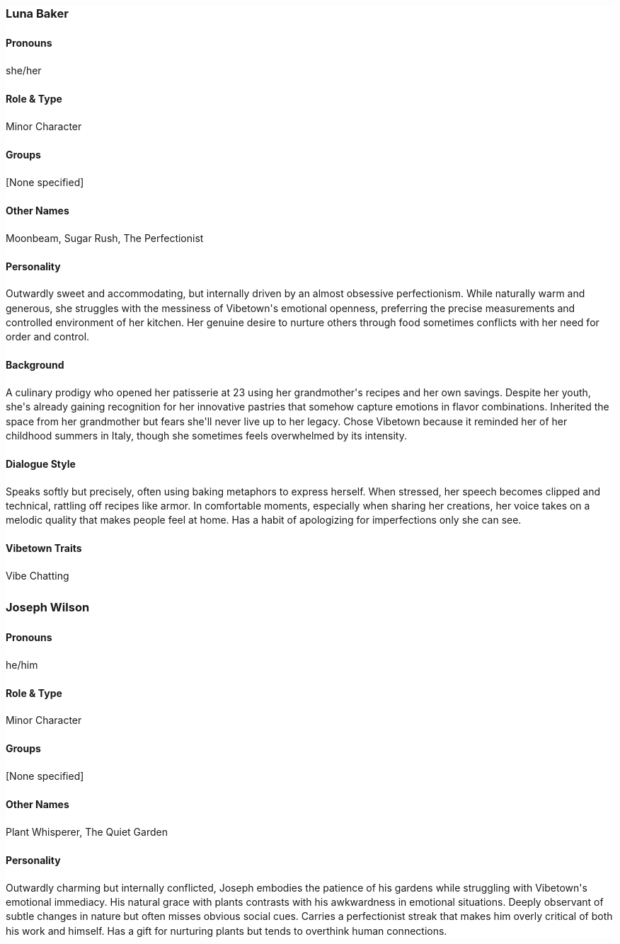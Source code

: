 ### Luna Baker

#### Pronouns
she/her

#### Role & Type
Minor Character

#### Groups
[None specified]

#### Other Names
Moonbeam, Sugar Rush, The Perfectionist

#### Personality
Outwardly sweet and accommodating, but internally driven by an almost obsessive perfectionism. While naturally warm and generous, she struggles with the messiness of Vibetown's emotional openness, preferring the precise measurements and controlled environment of her kitchen. Her genuine desire to nurture others through food sometimes conflicts with her need for order and control.

#### Background
A culinary prodigy who opened her patisserie at 23 using her grandmother's recipes and her own savings. Despite her youth, she's already gaining recognition for her innovative pastries that somehow capture emotions in flavor combinations. Inherited the space from her grandmother but fears she'll never live up to her legacy. Chose Vibetown because it reminded her of her childhood summers in Italy, though she sometimes feels overwhelmed by its intensity.

#### Dialogue Style
Speaks softly but precisely, often using baking metaphors to express herself. When stressed, her speech becomes clipped and technical, rattling off recipes like armor. In comfortable moments, especially when sharing her creations, her voice takes on a melodic quality that makes people feel at home. Has a habit of apologizing for imperfections only she can see.

#### Vibetown Traits
Vibe Chatting

### Joseph Wilson

#### Pronouns
he/him

#### Role & Type
Minor Character

#### Groups
[None specified]

#### Other Names
Plant Whisperer, The Quiet Garden

#### Personality
Outwardly charming but internally conflicted, Joseph embodies the patience of his gardens while struggling with Vibetown's emotional immediacy. His natural grace with plants contrasts with his awkwardness in emotional situations. Deeply observant of subtle changes in nature but often misses obvious social cues. Carries a perfectionist streak that makes him overly critical of both his work and himself. Has a gift for nurturing plants but tends to overthink human connections.
